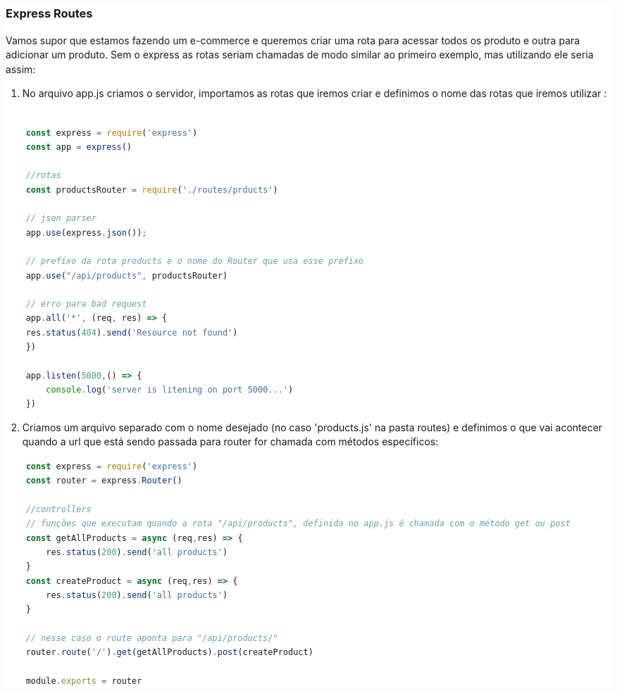 ### Express Routes
Vamos supor que estamos fazendo um e-commerce e queremos criar uma rota para acessar todos os produto e outra para adicionar um produto. Sem o express as rotas seriam chamadas  de modo similar ao primeiro exemplo, mas utilizando ele seria assim:

1. No arquivo app.js criamos o servidor, importamos as rotas que iremos criar e definimos o nome das rotas que iremos utilizar  :
```js

	const express = require('express')
	const app = express()
	
	//rotas 
	const productsRouter = require('./routes/prducts')
	
	// json parser
	app.use(express.json());
	
	// prefixo da rota products e o nome do Router que usa esse prefixo
	app.use("/api/products", productsRouter)

	// erro para bad request
	app.all('*', (req, res) => {
	res.status(404).send('Resource not found')
	})
	
	app.listen(5000,() => {
		console.log('server is litening on port 5000...')
	})
```

2. Criamos um arquivo separado com o nome desejado (no caso 'products.js' na pasta routes) e definimos o que vai acontecer quando a url que está sendo passada para router for chamada com métodos específicos:
```js
	const express = require('express')
	const router = express.Router()
	
	//controllers
	// funções que executam quando a rota "/api/products", definida no app.js é chamada com o método get ou post
	const getAllProducts = async (req,res) => {
		res.status(200).send('all products')
	}
	const createProduct = async (req,res) => {
		res.status(200).send('all products')
	}
	
	// nesse caso o route aponta para "/api/products/"
	router.route('/').get(getAllProducts).post(createProduct)

	module.exports = router
``` 
